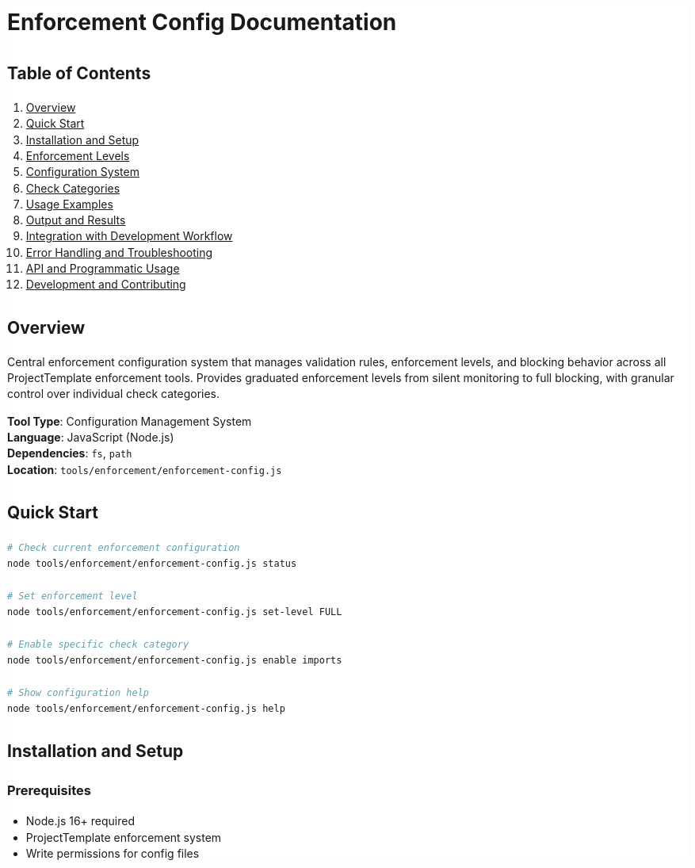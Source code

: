 # Enforcement Config Documentation

## Table of Contents

1. [Overview](#overview)
2. [Quick Start](#quick-start)
3. [Installation and Setup](#installation-and-setup)
4. [Enforcement Levels](#enforcement-levels)
5. [Configuration System](#configuration-system)
6. [Check Categories](#check-categories)
7. [Usage Examples](#usage-examples)
8. [Output and Results](#output-and-results)
9. [Integration with Development Workflow](#integration-with-development-workflow)
10. [Error Handling and Troubleshooting](#error-handling-and-troubleshooting)
11. [API and Programmatic Usage](#api-and-programmatic-usage)
12. [Development and Contributing](#development-and-contributing)

## Overview

Central enforcement configuration system that manages validation rules, enforcement levels, and blocking behavior across
all ProjectTemplate enforcement tools. Provides graduated enforcement levels from silent monitoring to full blocking,
with granular control over individual check categories.

**Tool Type**: Configuration Management System  
**Language**: JavaScript (Node.js)  
**Dependencies**: `fs`, `path`  
**Location**: `tools/enforcement/enforcement-config.js`

## Quick Start

```bash
# Check current enforcement configuration
node tools/enforcement/enforcement-config.js status

# Set enforcement level
node tools/enforcement/enforcement-config.js set-level FULL

# Enable specific check category
node tools/enforcement/enforcement-config.js enable imports

# Show configuration help
node tools/enforcement/enforcement-config.js help
```

## Installation and Setup

### Prerequisites
- Node.js 16+ required
- ProjectTemplate enforcement system
- Write permissions for config files
